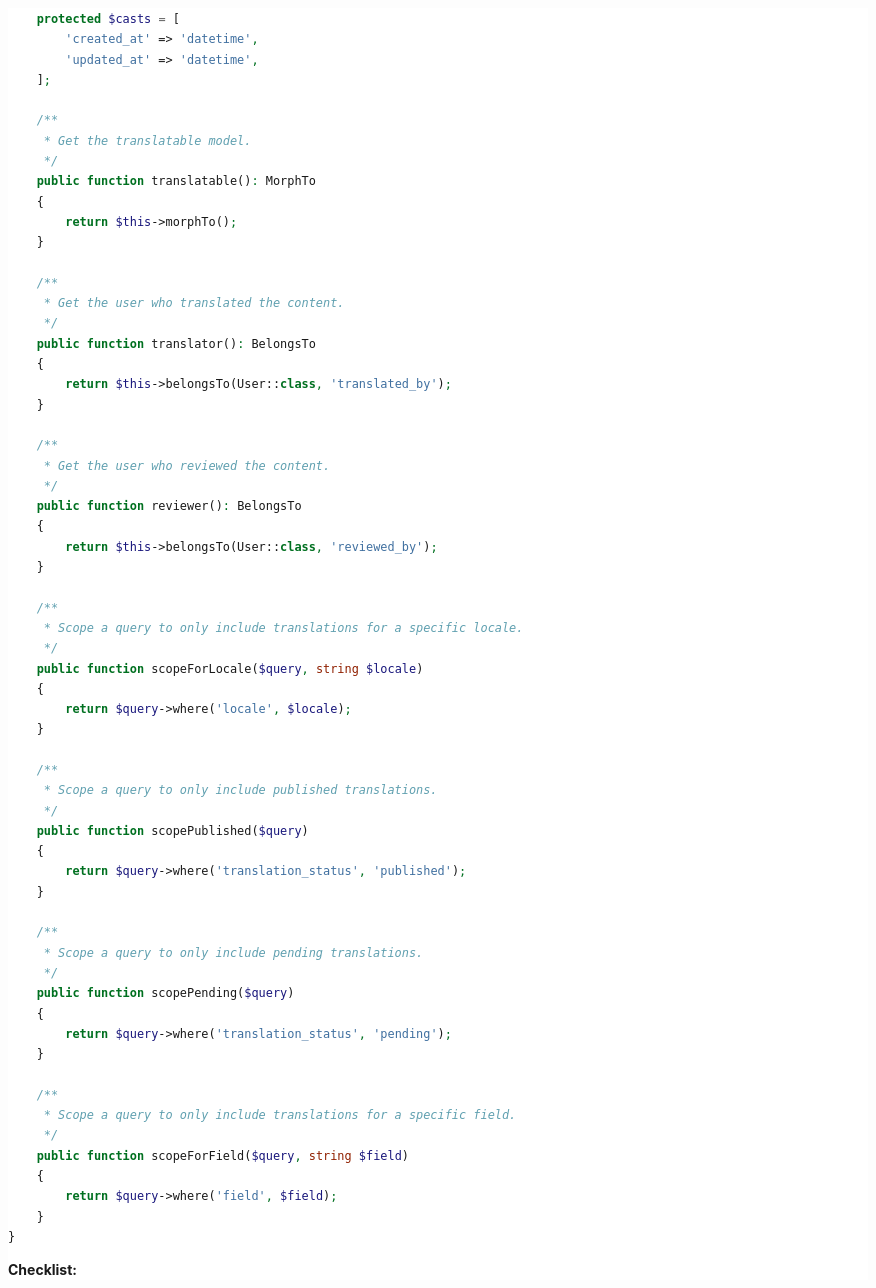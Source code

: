 ```php
    protected $casts = [
        'created_at' => 'datetime',
        'updated_at' => 'datetime',
    ];
    
    /**
     * Get the translatable model.
     */
    public function translatable(): MorphTo
    {
        return $this->morphTo();
    }
    
    /**
     * Get the user who translated the content.
     */
    public function translator(): BelongsTo
    {
        return $this->belongsTo(User::class, 'translated_by');
    }
    
    /**
     * Get the user who reviewed the content.
     */
    public function reviewer(): BelongsTo
    {
        return $this->belongsTo(User::class, 'reviewed_by');
    }
    
    /**
     * Scope a query to only include translations for a specific locale.
     */
    public function scopeForLocale($query, string $locale)
    {
        return $query->where('locale', $locale);
    }
    
    /**
     * Scope a query to only include published translations.
     */
    public function scopePublished($query)
    {
        return $query->where('translation_status', 'published');
    }
    
    /**
     * Scope a query to only include pending translations.
     */
    public function scopePending($query)
    {
        return $query->where('translation_status', 'pending');
    }
    
    /**
     * Scope a query to only include translations for a specific field.
     */
    public function scopeForField($query, string $field)
    {
        return $query->where('field', $field);
    }
}
```
**Checklist:**